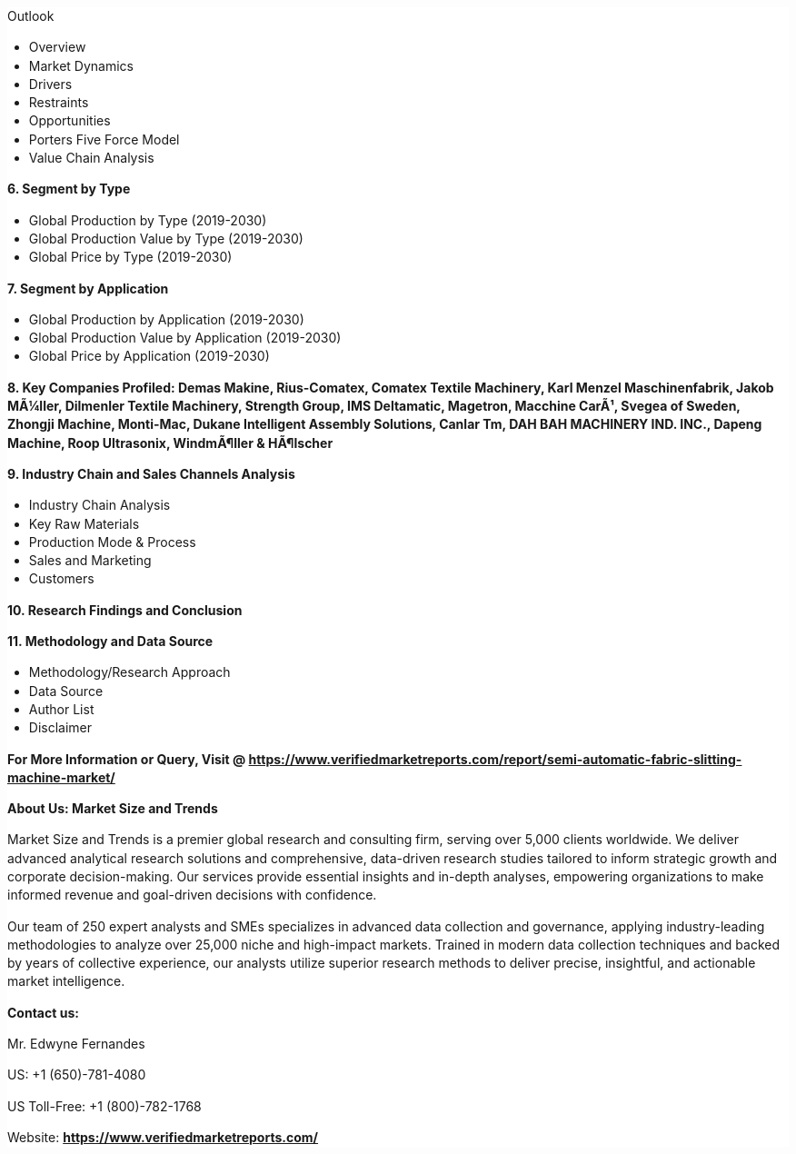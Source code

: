 Outlook</strong></p><ul><li>Overview</li><li>Market Dynamics</li><li>Drivers</li><li>Restraints</li><li>Opportunities</li><li>Porters Five Force Model</li><li>Value Chain Analysis&nbsp;</li></ul><p><strong>6. Segment by Type</strong></p><ul><li>Global Production by Type (2019-2030)</li><li>Global Production Value by Type (2019-2030)</li><li>Global Price by Type (2019-2030)</li></ul><p><strong>7. Segment by Application</strong></p><ul><li>Global Production by Application (2019-2030)</li><li>Global Production Value by Application (2019-2030)</li><li>Global Price by Application (2019-2030)</li></ul><p><strong>8. Key Companies Profiled: Demas Makine, Rius-Comatex, Comatex Textile Machinery, Karl Menzel Maschinenfabrik, Jakob MÃ¼ller, Dilmenler Textile Machinery, Strength Group, IMS Deltamatic, Magetron, Macchine CarÃ¹, Svegea of Sweden, Zhongji Machine, Monti-Mac, Dukane Intelligent Assembly Solutions, Canlar Tm, DAH BAH MACHINERY IND. INC., Dapeng Machine, Roop Ultrasonix, WindmÃ¶ller & HÃ¶lscher</strong></p><p><strong>9. Industry Chain and Sales Channels Analysis</strong></p><ul><li>Industry Chain Analysis</li><li>Key Raw Materials</li><li>Production Mode &amp; Process</li><li>Sales and Marketing</li><li>Customers</li></ul><p><strong>10. Research Findings and Conclusion</strong></p><p><strong>11. Methodology and Data Source</strong></p><ul><li>Methodology/Research Approach</li><li>Data Source</li><li>Author List</li><li>Disclaimer</li></ul></p><p><strong>For More Information or Query, Visit @ <a href="https://www.verifiedmarketreports.com/report/semi-automatic-fabric-slitting-machine-market/">https://www.verifiedmarketreports.com/report/semi-automatic-fabric-slitting-machine-market/</a></strong></p><p><strong>About Us: Market Size and Trends</strong></p><p>Market Size and Trends is a premier global research and consulting firm, serving over 5,000 clients worldwide. We deliver advanced analytical research solutions and comprehensive, data-driven research studies tailored to inform strategic growth and corporate decision-making. Our services provide essential insights and in-depth analyses, empowering organizations to make informed revenue and goal-driven decisions with confidence.</p><p>Our team of 250 expert analysts and SMEs specializes in advanced data collection and governance, applying industry-leading methodologies to analyze over 25,000 niche and high-impact markets. Trained in modern data collection techniques and backed by years of collective experience, our analysts utilize superior research methods to deliver precise, insightful, and actionable market intelligence.</p><p><strong>Contact us:</strong></p><p>Mr. Edwyne Fernandes</p><p>US: +1 (650)-781-4080</p><p>US Toll-Free: +1 (800)-782-1768</p><p>Website: <strong><a href="https://www.verifiedmarketreports.com/">https://www.verifiedmarketreports.com/</a></strong></p>
